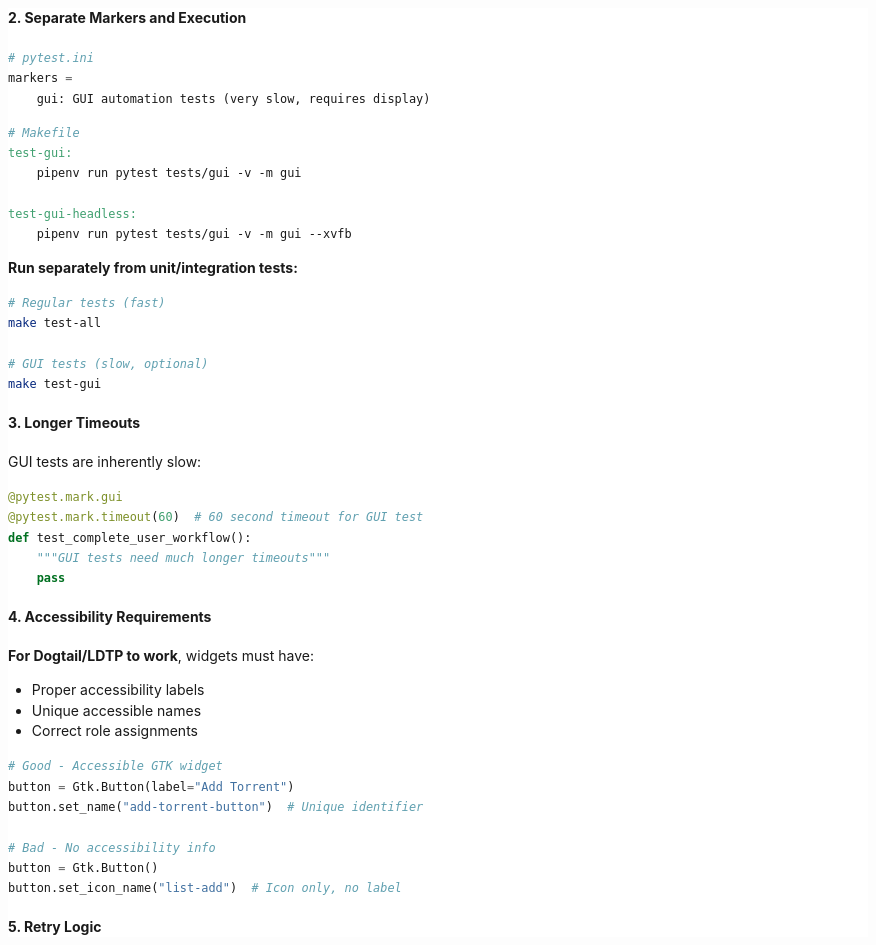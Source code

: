 #### 2. Separate Markers and Execution

```python
# pytest.ini
markers =
    gui: GUI automation tests (very slow, requires display)
```

```makefile
# Makefile
test-gui:
	pipenv run pytest tests/gui -v -m gui

test-gui-headless:
	pipenv run pytest tests/gui -v -m gui --xvfb
```

**Run separately from unit/integration tests:**
```bash
# Regular tests (fast)
make test-all

# GUI tests (slow, optional)
make test-gui
```

#### 3. Longer Timeouts

GUI tests are inherently slow:

```python
@pytest.mark.gui
@pytest.mark.timeout(60)  # 60 second timeout for GUI test
def test_complete_user_workflow():
    """GUI tests need much longer timeouts"""
    pass
```

#### 4. Accessibility Requirements

**For Dogtail/LDTP to work**, widgets must have:
- Proper accessibility labels
- Unique accessible names
- Correct role assignments

```python
# Good - Accessible GTK widget
button = Gtk.Button(label="Add Torrent")
button.set_name("add-torrent-button")  # Unique identifier

# Bad - No accessibility info
button = Gtk.Button()
button.set_icon_name("list-add")  # Icon only, no label
```

#### 5. Retry Logic
